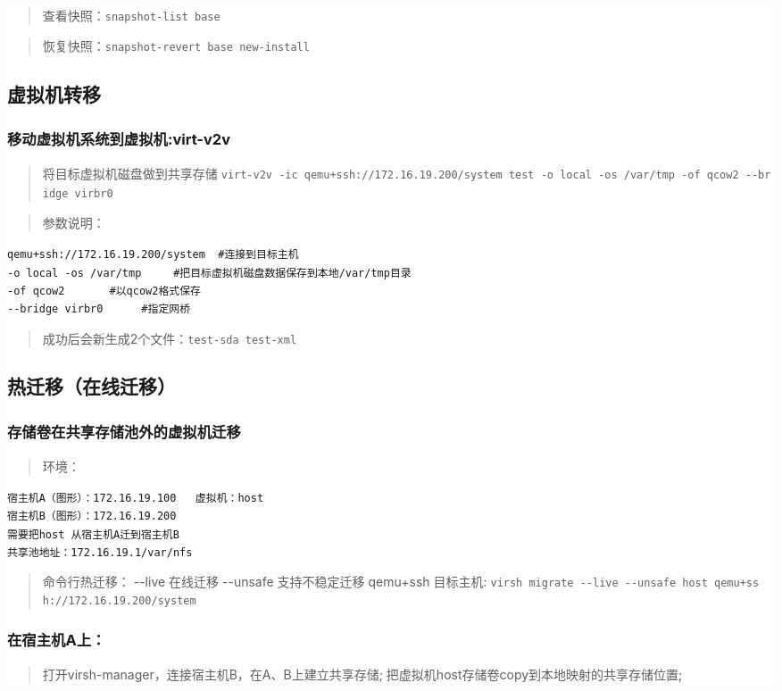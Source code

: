>查看快照：`snapshot-list base`

>恢复快照：`snapshot-revert base new-install`


## 虚拟机转移
### 移动虚拟机系统到虚拟机:virt-v2v
>将目标虚拟机磁盘做到共享存储
`virt-v2v -ic qemu+ssh://172.16.19.200/system test -o local -os /var/tmp -of qcow2 --bridge virbr0`

>参数说明：
```
qemu+ssh://172.16.19.200/system  #连接到目标主机
-o local -os /var/tmp     #把目标虚拟机磁盘数据保存到本地/var/tmp目录
-of qcow2       #以qcow2格式保存
--bridge virbr0      #指定网桥
```

>成功后会新生成2个文件：`test-sda test-xml`

## 热迁移（在线迁移）
### 存储卷在共享存储池外的虚拟机迁移

>环境：
```
宿主机A（图形）：172.16.19.100   虚拟机：host
宿主机B（图形）：172.16.19.200
需要把host 从宿主机A迁到宿主机B
共享池地址：172.16.19.1/var/nfs
```

>命令行热迁移： --live 在线迁移 --unsafe 支持不稳定迁移 qemu+ssh 目标主机:
`virsh migrate --live --unsafe host qemu+ssh://172.16.19.200/system`

### 在宿主机A上：
>打开virsh-manager，连接宿主机B，在A、B上建立共享存储;
>把虚拟机host存储卷copy到本地映射的共享存储位置;
